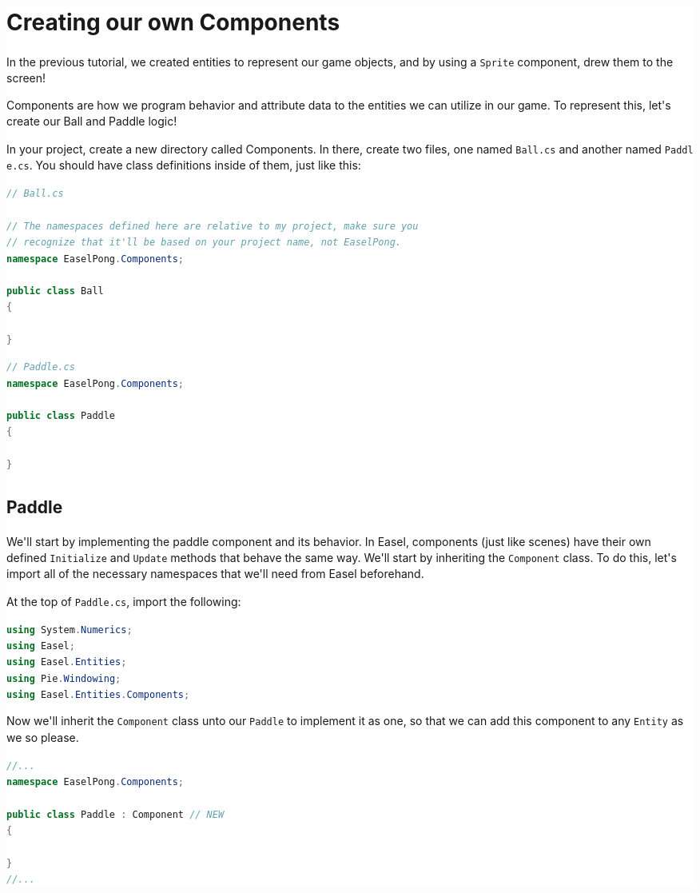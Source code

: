 # Creating our own Components
In the previous tutorial, we created entities to represent our game objects, and by using a ``Sprite`` component, drew them to the screen!

Components are how we program behavior and attribute data to the entities we can utilize in our game. To represent this, let's create our Ball and Paddle logic!

In your project, create a new directory called Components. In there, create two files, one named ``Ball.cs`` and another named ``Paddle.cs``.
You should have class definitions inside of them, just like this:

```cs
// Ball.cs

// The namespaces defined here are relative to my project, make sure you
// recognize that it'll be based on your project name, not EaselPong.
namespace EaselPong.Components;

public class Ball
{
    
}
```
```cs
// Paddle.cs
namespace EaselPong.Components;

public class Paddle
{
    
}
```
## Paddle

We'll start by implementing the paddle component and its behavior. In Easel, components (just like scenes) have their own defined ``Initialize`` and ``Update`` methods that behave the same way. We'll start by inheriting the ``Component`` class. To do this, let's import all of the necessary namespaces that we'll need from Easel beforehand.

At the top of ``Paddle.cs``, import the following:

```cs
using System.Numerics;
using Easel;
using Easel.Entities;
using Pie.Windowing;
using Easel.Entities.Components;
```

Now we'll inherit the ``Component`` class unto our ``Paddle`` to implement it as one, so that we can add this component to any ``Entity`` as we so please.

```cs
//...
namespace EaselPong.Components;

public class Paddle : Component // NEW
{
    
}
//...
```

